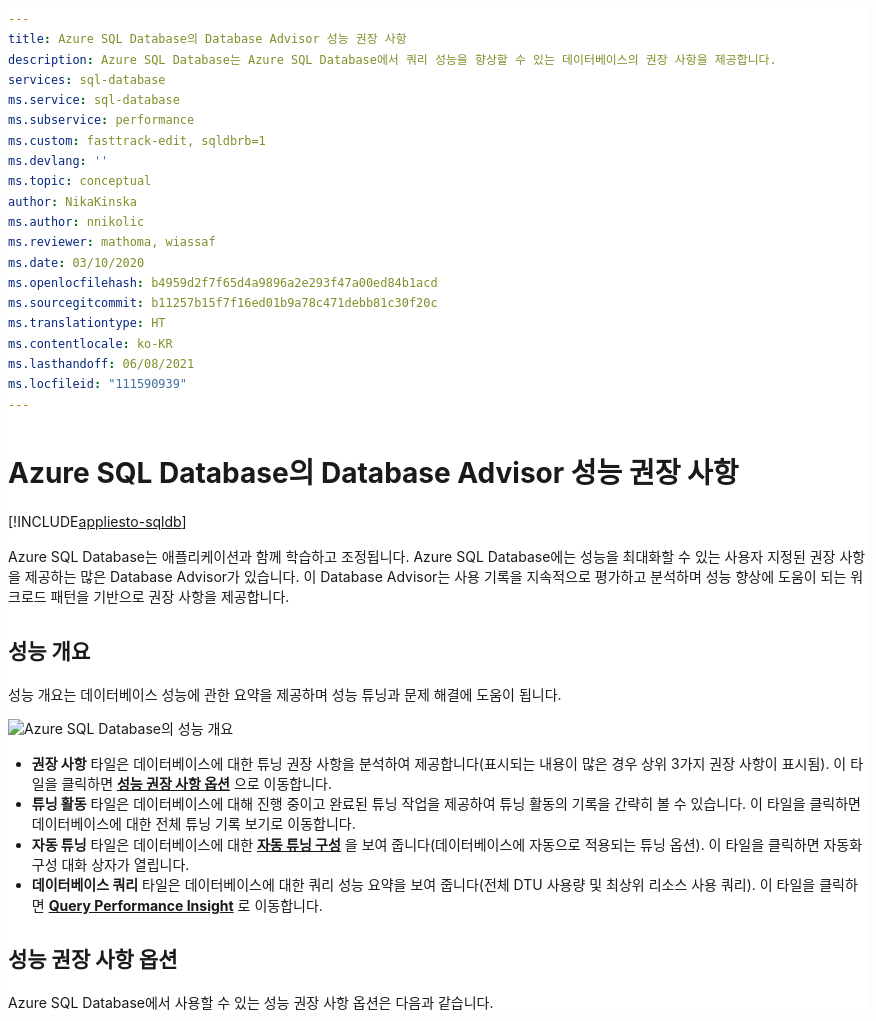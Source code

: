```yaml
---
title: Azure SQL Database의 Database Advisor 성능 권장 사항
description: Azure SQL Database는 Azure SQL Database에서 쿼리 성능을 향상할 수 있는 데이터베이스의 권장 사항을 제공합니다.
services: sql-database
ms.service: sql-database
ms.subservice: performance
ms.custom: fasttrack-edit, sqldbrb=1
ms.devlang: ''
ms.topic: conceptual
author: NikaKinska
ms.author: nnikolic
ms.reviewer: mathoma, wiassaf
ms.date: 03/10/2020
ms.openlocfilehash: b4959d2f7f65d4a9896a2e293f47a00ed84b1acd
ms.sourcegitcommit: b11257b15f7f16ed01b9a78c471debb81c30f20c
ms.translationtype: HT
ms.contentlocale: ko-KR
ms.lasthandoff: 06/08/2021
ms.locfileid: "111590939"
---
```

# <a name="database-advisor-performance-recommendations-for-azure-sql-database"></a>Azure SQL Database의 Database Advisor 성능 권장 사항
[!INCLUDE[appliesto-sqldb](../includes/appliesto-sqldb.md)]

Azure SQL Database는 애플리케이션과 함께 학습하고 조정됩니다. Azure SQL Database에는 성능을 최대화할 수 있는 사용자 지정된 권장 사항을 제공하는 많은 Database Advisor가 있습니다. 이 Database Advisor는 사용 기록을 지속적으로 평가하고 분석하며 성능 향상에 도움이 되는 워크로드 패턴을 기반으로 권장 사항을 제공합니다.

## <a name="performance-overview"></a>성능 개요

성능 개요는 데이터베이스 성능에 관한 요약을 제공하며 성능 튜닝과 문제 해결에 도움이 됩니다.

![Azure SQL Database의 성능 개요](./media/database-advisor-implement-performance-recommendations/performance-overview-annotated.png)

- **권장 사항** 타일은 데이터베이스에 대한 튜닝 권장 사항을 분석하여 제공합니다(표시되는 내용이 많은 경우 상위 3가지 권장 사항이 표시됨). 이 타일을 클릭하면 **[성능 권장 사항 옵션](database-advisor-find-recommendations-portal.md#viewing-recommendations)** 으로 이동합니다.
- **튜닝 활동** 타일은 데이터베이스에 대해 진행 중이고 완료된 튜닝 작업을 제공하여 튜닝 활동의 기록을 간략히 볼 수 있습니다. 이 타일을 클릭하면 데이터베이스에 대한 전체 튜닝 기록 보기로 이동합니다.
- **자동 튜닝** 타일은 데이터베이스에 대한 **[자동 튜닝 구성](automatic-tuning-enable.md)** 을 보여 줍니다(데이터베이스에 자동으로 적용되는 튜닝 옵션). 이 타일을 클릭하면 자동화 구성 대화 상자가 열립니다.
- **데이터베이스 쿼리** 타일은 데이터베이스에 대한 쿼리 성능 요약을 보여 줍니다(전체 DTU 사용량 및 최상위 리소스 사용 쿼리). 이 타일을 클릭하면 **[Query Performance Insight](query-performance-insight-use.md)** 로 이동합니다.

## <a name="performance-recommendation-options"></a>성능 권장 사항 옵션

Azure SQL Database에서 사용할 수 있는 성능 권장 사항 옵션은 다음과 같습니다.
